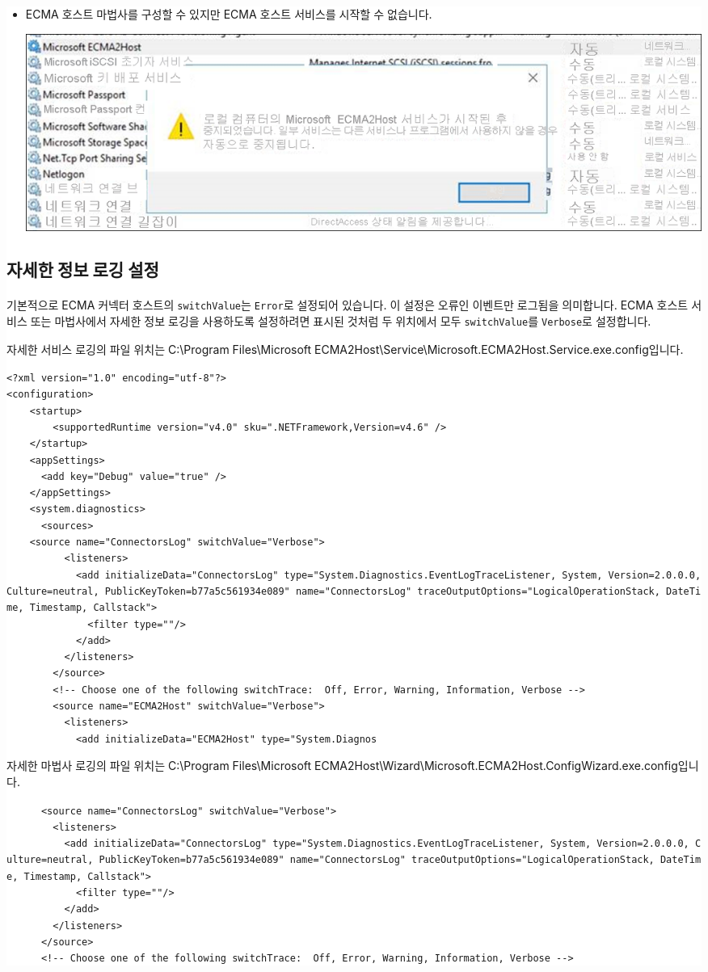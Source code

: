 * ECMA 호스트 마법사를 구성할 수 있지만 ECMA 호스트 서비스를 시작할 수 없습니다.

   ![호스트 서비스 스크린샷](./media/on-premises-ecma-troubleshoot/tshoot-4.png)


## <a name="turn-on-verbose-logging"></a>자세한 정보 로깅 설정 

기본적으로 ECMA 커넥터 호스트의 `switchValue`는 `Error`로 설정되어 있습니다. 이 설정은 오류인 이벤트만 로그됨을 의미합니다. ECMA 호스트 서비스 또는 마법사에서 자세한 정보 로깅을 사용하도록 설정하려면 표시된 것처럼 두 위치에서 모두 `switchValue`를 `Verbose`로 설정합니다.

자세한 서비스 로깅의 파일 위치는 C:\Program Files\Microsoft ECMA2Host\Service\Microsoft.ECMA2Host.Service.exe.config입니다.
  ```
  <?xml version="1.0" encoding="utf-8"?> 
  <configuration> 
      <startup>  
          <supportedRuntime version="v4.0" sku=".NETFramework,Version=v4.6" /> 
      </startup> 
      <appSettings> 
        <add key="Debug" value="true" /> 
      </appSettings> 
      <system.diagnostics> 
        <sources> 
      <source name="ConnectorsLog" switchValue="Verbose"> 
            <listeners> 
              <add initializeData="ConnectorsLog" type="System.Diagnostics.EventLogTraceListener, System, Version=2.0.0.0, Culture=neutral, PublicKeyToken=b77a5c561934e089" name="ConnectorsLog" traceOutputOptions="LogicalOperationStack, DateTime, Timestamp, Callstack"> 
                <filter type=""/> 
              </add> 
            </listeners> 
          </source> 
          <!-- Choose one of the following switchTrace:  Off, Error, Warning, Information, Verbose --> 
          <source name="ECMA2Host" switchValue="Verbose"> 
            <listeners>  
              <add initializeData="ECMA2Host" type="System.Diagnos
  ```

자세한 마법사 로깅의 파일 위치는 C:\Program Files\Microsoft ECMA2Host\Wizard\Microsoft.ECMA2Host.ConfigWizard.exe.config입니다.
  ```
        <source name="ConnectorsLog" switchValue="Verbose"> 
          <listeners> 
            <add initializeData="ConnectorsLog" type="System.Diagnostics.EventLogTraceListener, System, Version=2.0.0.0, Culture=neutral, PublicKeyToken=b77a5c561934e089" name="ConnectorsLog" traceOutputOptions="LogicalOperationStack, DateTime, Timestamp, Callstack"> 
              <filter type=""/> 
            </add> 
          </listeners> 
        </source> 
        <!-- Choose one of the following switchTrace:  Off, Error, Warning, Information, Verbose --> 
  ```